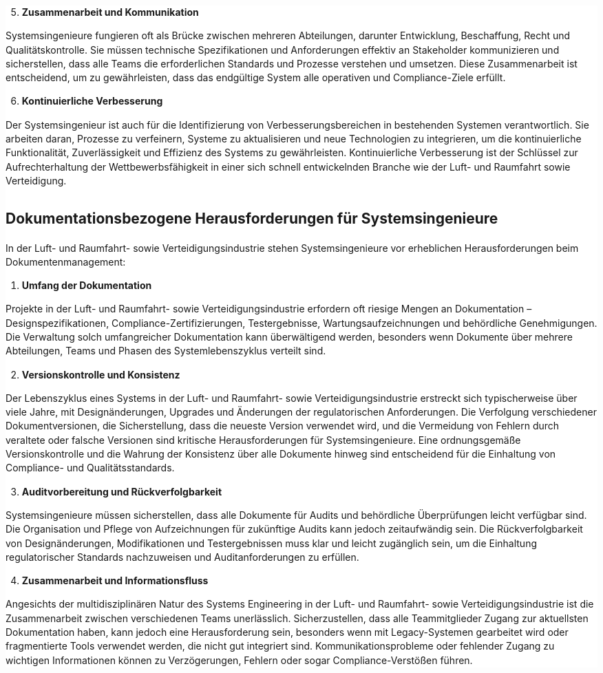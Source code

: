 5. **Zusammenarbeit und Kommunikation**

Systemsingenieure fungieren oft als Brücke zwischen mehreren Abteilungen, darunter Entwicklung, Beschaffung, Recht und Qualitätskontrolle. Sie müssen technische Spezifikationen und Anforderungen effektiv an Stakeholder kommunizieren und sicherstellen, dass alle Teams die erforderlichen Standards und Prozesse verstehen und umsetzen. Diese Zusammenarbeit ist entscheidend, um zu gewährleisten, dass das endgültige System alle operativen und Compliance-Ziele erfüllt.

6. **Kontinuierliche Verbesserung**

Der Systemsingenieur ist auch für die Identifizierung von Verbesserungsbereichen in bestehenden Systemen verantwortlich. Sie arbeiten daran, Prozesse zu verfeinern, Systeme zu aktualisieren und neue Technologien zu integrieren, um die kontinuierliche Funktionalität, Zuverlässigkeit und Effizienz des Systems zu gewährleisten. Kontinuierliche Verbesserung ist der Schlüssel zur Aufrechterhaltung der Wettbewerbsfähigkeit in einer sich schnell entwickelnden Branche wie der Luft- und Raumfahrt sowie Verteidigung.

## Dokumentationsbezogene Herausforderungen für Systemsingenieure

In der Luft- und Raumfahrt- sowie Verteidigungsindustrie stehen Systemsingenieure vor erheblichen Herausforderungen beim Dokumentenmanagement:

1. **Umfang der Dokumentation**

Projekte in der Luft- und Raumfahrt- sowie Verteidigungsindustrie erfordern oft riesige Mengen an Dokumentation – Designspezifikationen, Compliance-Zertifizierungen, Testergebnisse, Wartungsaufzeichnungen und behördliche Genehmigungen. Die Verwaltung solch umfangreicher Dokumentation kann überwältigend werden, besonders wenn Dokumente über mehrere Abteilungen, Teams und Phasen des Systemlebenszyklus verteilt sind.

2. **Versionskontrolle und Konsistenz**

Der Lebenszyklus eines Systems in der Luft- und Raumfahrt- sowie Verteidigungsindustrie erstreckt sich typischerweise über viele Jahre, mit Designänderungen, Upgrades und Änderungen der regulatorischen Anforderungen. Die Verfolgung verschiedener Dokumentversionen, die Sicherstellung, dass die neueste Version verwendet wird, und die Vermeidung von Fehlern durch veraltete oder falsche Versionen sind kritische Herausforderungen für Systemsingenieure. Eine ordnungsgemäße Versionskontrolle und die Wahrung der Konsistenz über alle Dokumente hinweg sind entscheidend für die Einhaltung von Compliance- und Qualitätsstandards.

3. **Auditvorbereitung und Rückverfolgbarkeit**

Systemsingenieure müssen sicherstellen, dass alle Dokumente für Audits und behördliche Überprüfungen leicht verfügbar sind. Die Organisation und Pflege von Aufzeichnungen für zukünftige Audits kann jedoch zeitaufwändig sein. Die Rückverfolgbarkeit von Designänderungen, Modifikationen und Testergebnissen muss klar und leicht zugänglich sein, um die Einhaltung regulatorischer Standards nachzuweisen und Auditanforderungen zu erfüllen.

4. **Zusammenarbeit und Informationsfluss**

Angesichts der multidisziplinären Natur des Systems Engineering in der Luft- und Raumfahrt- sowie Verteidigungsindustrie ist die Zusammenarbeit zwischen verschiedenen Teams unerlässlich. Sicherzustellen, dass alle Teammitglieder Zugang zur aktuellsten Dokumentation haben, kann jedoch eine Herausforderung sein, besonders wenn mit Legacy-Systemen gearbeitet wird oder fragmentierte Tools verwendet werden, die nicht gut integriert sind. Kommunikationsprobleme oder fehlender Zugang zu wichtigen Informationen können zu Verzögerungen, Fehlern oder sogar Compliance-Verstößen führen.
